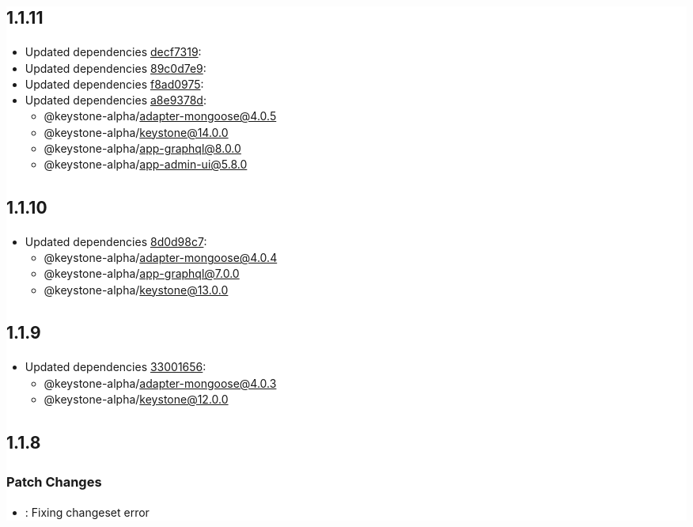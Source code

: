 ## 1.1.11

- Updated dependencies [decf7319](https://github.com/keystonejs/keystone-5/commit/decf7319):
- Updated dependencies [89c0d7e9](https://github.com/keystonejs/keystone-5/commit/89c0d7e9):
- Updated dependencies [f8ad0975](https://github.com/keystonejs/keystone-5/commit/f8ad0975):
- Updated dependencies [a8e9378d](https://github.com/keystonejs/keystone-5/commit/a8e9378d):
  - @keystone-alpha/adapter-mongoose@4.0.5
  - @keystone-alpha/keystone@14.0.0
  - @keystone-alpha/app-graphql@8.0.0
  - @keystone-alpha/app-admin-ui@5.8.0

## 1.1.10

- Updated dependencies [8d0d98c7](https://github.com/keystonejs/keystone-5/commit/8d0d98c7):
  - @keystone-alpha/adapter-mongoose@4.0.4
  - @keystone-alpha/app-graphql@7.0.0
  - @keystone-alpha/keystone@13.0.0

## 1.1.9

- Updated dependencies [33001656](https://github.com/keystonejs/keystone-5/commit/33001656):
  - @keystone-alpha/adapter-mongoose@4.0.3
  - @keystone-alpha/keystone@12.0.0

## 1.1.8

### Patch Changes

- [](https://github.com/keystonejs/keystone-5/commit/): Fixing changeset error
